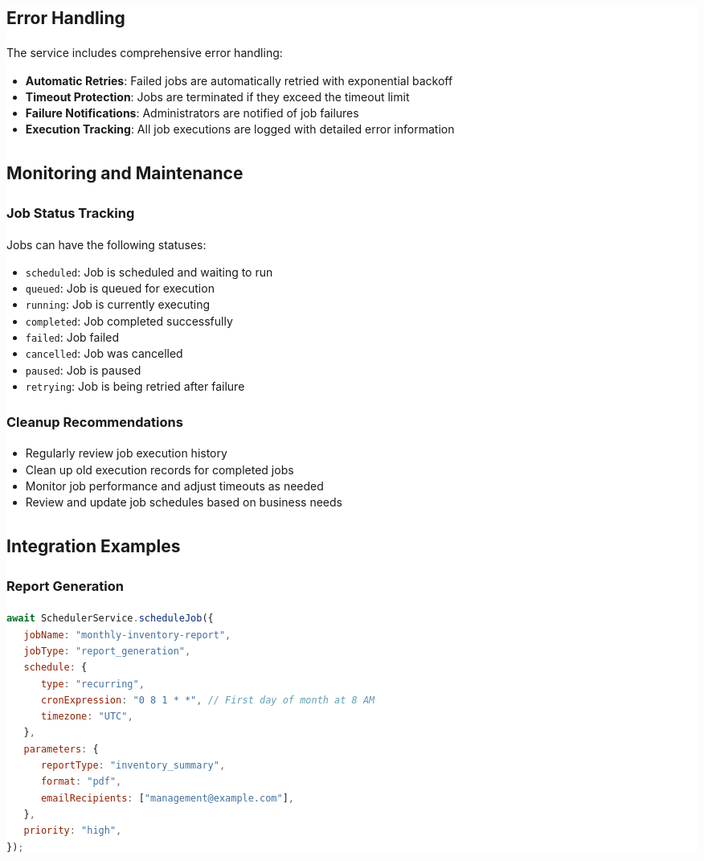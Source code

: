 ## Error Handling

The service includes comprehensive error handling:

- **Automatic Retries**: Failed jobs are automatically retried with exponential backoff
- **Timeout Protection**: Jobs are terminated if they exceed the timeout limit
- **Failure Notifications**: Administrators are notified of job failures
- **Execution Tracking**: All job executions are logged with detailed error information

## Monitoring and Maintenance

### Job Status Tracking

Jobs can have the following statuses:

- `scheduled`: Job is scheduled and waiting to run
- `queued`: Job is queued for execution
- `running`: Job is currently executing
- `completed`: Job completed successfully
- `failed`: Job failed
- `cancelled`: Job was cancelled
- `paused`: Job is paused
- `retrying`: Job is being retried after failure

### Cleanup Recommendations

- Regularly review job execution history
- Clean up old execution records for completed jobs
- Monitor job performance and adjust timeouts as needed
- Review and update job schedules based on business needs

## Integration Examples

### Report Generation

```javascript
await SchedulerService.scheduleJob({
   jobName: "monthly-inventory-report",
   jobType: "report_generation",
   schedule: {
      type: "recurring",
      cronExpression: "0 8 1 * *", // First day of month at 8 AM
      timezone: "UTC",
   },
   parameters: {
      reportType: "inventory_summary",
      format: "pdf",
      emailRecipients: ["management@example.com"],
   },
   priority: "high",
});
```
